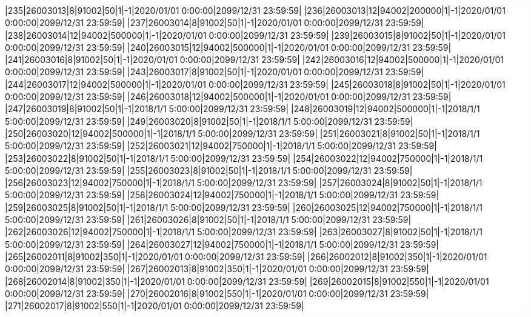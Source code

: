 |235|26003013|8|91002|50|1|-1|2020/01/01 0:00:00|2099/12/31 23:59:59|
|236|26003013|12|94002|200000|1|-1|2020/01/01 0:00:00|2099/12/31 23:59:59|
|237|26003014|8|91002|50|1|-1|2020/01/01 0:00:00|2099/12/31 23:59:59|
|238|26003014|12|94002|500000|1|-1|2020/01/01 0:00:00|2099/12/31 23:59:59|
|239|26003015|8|91002|50|1|-1|2020/01/01 0:00:00|2099/12/31 23:59:59|
|240|26003015|12|94002|500000|1|-1|2020/01/01 0:00:00|2099/12/31 23:59:59|
|241|26003016|8|91002|50|1|-1|2020/01/01 0:00:00|2099/12/31 23:59:59|
|242|26003016|12|94002|500000|1|-1|2020/01/01 0:00:00|2099/12/31 23:59:59|
|243|26003017|8|91002|50|1|-1|2020/01/01 0:00:00|2099/12/31 23:59:59|
|244|26003017|12|94002|500000|1|-1|2020/01/01 0:00:00|2099/12/31 23:59:59|
|245|26003018|8|91002|50|1|-1|2020/01/01 0:00:00|2099/12/31 23:59:59|
|246|26003018|12|94002|500000|1|-1|2020/01/01 0:00:00|2099/12/31 23:59:59|
|247|26003019|8|91002|50|1|-1|2018/1/1 5:00:00|2099/12/31 23:59:59|
|248|26003019|12|94002|500000|1|-1|2018/1/1 5:00:00|2099/12/31 23:59:59|
|249|26003020|8|91002|50|1|-1|2018/1/1 5:00:00|2099/12/31 23:59:59|
|250|26003020|12|94002|500000|1|-1|2018/1/1 5:00:00|2099/12/31 23:59:59|
|251|26003021|8|91002|50|1|-1|2018/1/1 5:00:00|2099/12/31 23:59:59|
|252|26003021|12|94002|750000|1|-1|2018/1/1 5:00:00|2099/12/31 23:59:59|
|253|26003022|8|91002|50|1|-1|2018/1/1 5:00:00|2099/12/31 23:59:59|
|254|26003022|12|94002|750000|1|-1|2018/1/1 5:00:00|2099/12/31 23:59:59|
|255|26003023|8|91002|50|1|-1|2018/1/1 5:00:00|2099/12/31 23:59:59|
|256|26003023|12|94002|750000|1|-1|2018/1/1 5:00:00|2099/12/31 23:59:59|
|257|26003024|8|91002|50|1|-1|2018/1/1 5:00:00|2099/12/31 23:59:59|
|258|26003024|12|94002|750000|1|-1|2018/1/1 5:00:00|2099/12/31 23:59:59|
|259|26003025|8|91002|50|1|-1|2018/1/1 5:00:00|2099/12/31 23:59:59|
|260|26003025|12|94002|750000|1|-1|2018/1/1 5:00:00|2099/12/31 23:59:59|
|261|26003026|8|91002|50|1|-1|2018/1/1 5:00:00|2099/12/31 23:59:59|
|262|26003026|12|94002|750000|1|-1|2018/1/1 5:00:00|2099/12/31 23:59:59|
|263|26003027|8|91002|50|1|-1|2018/1/1 5:00:00|2099/12/31 23:59:59|
|264|26003027|12|94002|750000|1|-1|2018/1/1 5:00:00|2099/12/31 23:59:59|
|265|26002011|8|91002|350|1|-1|2020/01/01 0:00:00|2099/12/31 23:59:59|
|266|26002012|8|91002|350|1|-1|2020/01/01 0:00:00|2099/12/31 23:59:59|
|267|26002013|8|91002|350|1|-1|2020/01/01 0:00:00|2099/12/31 23:59:59|
|268|26002014|8|91002|350|1|-1|2020/01/01 0:00:00|2099/12/31 23:59:59|
|269|26002015|8|91002|550|1|-1|2020/01/01 0:00:00|2099/12/31 23:59:59|
|270|26002016|8|91002|550|1|-1|2020/01/01 0:00:00|2099/12/31 23:59:59|
|271|26002017|8|91002|550|1|-1|2020/01/01 0:00:00|2099/12/31 23:59:59|